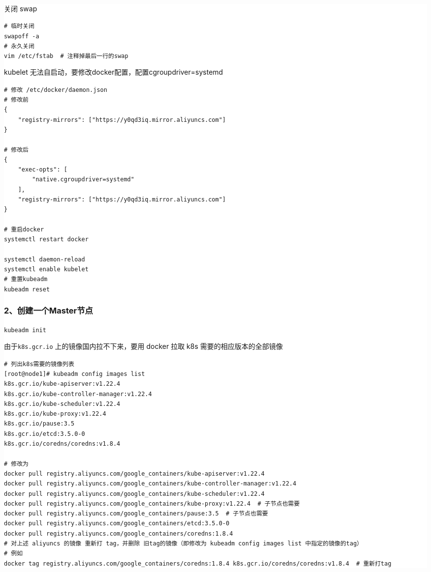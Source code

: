 关闭 swap

```shell
# 临时关闭
swapoff -a
# 永久关闭
vim /etc/fstab  # 注释掉最后一行的swap
```

kubelet 无法自启动，要修改docker配置，配置cgroupdriver=systemd

```shell
# 修改 /etc/docker/daemon.json 
# 修改前
{
    "registry-mirrors": ["https://y0qd3iq.mirror.aliyuncs.com"]
}

# 修改后
{
    "exec-opts": [
        "native.cgroupdriver=systemd"
    ],
    "registry-mirrors": ["https://y0qd3iq.mirror.aliyuncs.com"]
}

# 重启docker
systemctl restart docker

systemctl daemon-reload
systemctl enable kubelet
# 重置kubeadm
kubeadm reset
```



### 2、创建一个Master节点

```
kubeadm init
```

由于`k8s.gcr.io` 上的镜像国内拉不下来，要用 docker 拉取 k8s 需要的相应版本的全部镜像

```shell
# 列出k8s需要的镜像列表
[root@node1]# kubeadm config images list 
k8s.gcr.io/kube-apiserver:v1.22.4
k8s.gcr.io/kube-controller-manager:v1.22.4
k8s.gcr.io/kube-scheduler:v1.22.4
k8s.gcr.io/kube-proxy:v1.22.4
k8s.gcr.io/pause:3.5
k8s.gcr.io/etcd:3.5.0-0
k8s.gcr.io/coredns/coredns:v1.8.4

# 修改为
docker pull registry.aliyuncs.com/google_containers/kube-apiserver:v1.22.4
docker pull registry.aliyuncs.com/google_containers/kube-controller-manager:v1.22.4
docker pull registry.aliyuncs.com/google_containers/kube-scheduler:v1.22.4
docker pull registry.aliyuncs.com/google_containers/kube-proxy:v1.22.4  # 子节点也需要
docker pull registry.aliyuncs.com/google_containers/pause:3.5  # 子节点也需要
docker pull registry.aliyuncs.com/google_containers/etcd:3.5.0-0
docker pull registry.aliyuncs.com/google_containers/coredns:1.8.4
# 对上述 aliyuncs 的镜像 重新打 tag，并删除 旧tag的镜像（即修改为 kubeadm config images list 中指定的镜像的tag）
# 例如
docker tag registry.aliyuncs.com/google_containers/coredns:1.8.4 k8s.gcr.io/coredns/coredns:v1.8.4  # 重新打tag
```